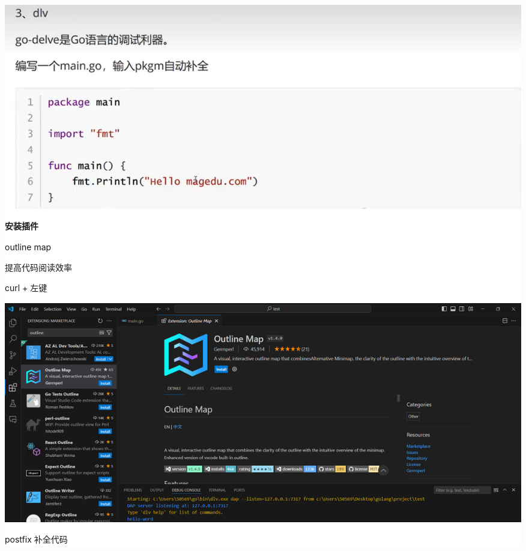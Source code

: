![image-20240502220120961](./../images/image-20240502220120961.png)



**安装插件** 

outline map

提高代码阅读效率

curl + 左键

![image-20240502220313700](./../images/image-20240502220313700.png)



postfix 补全代码

